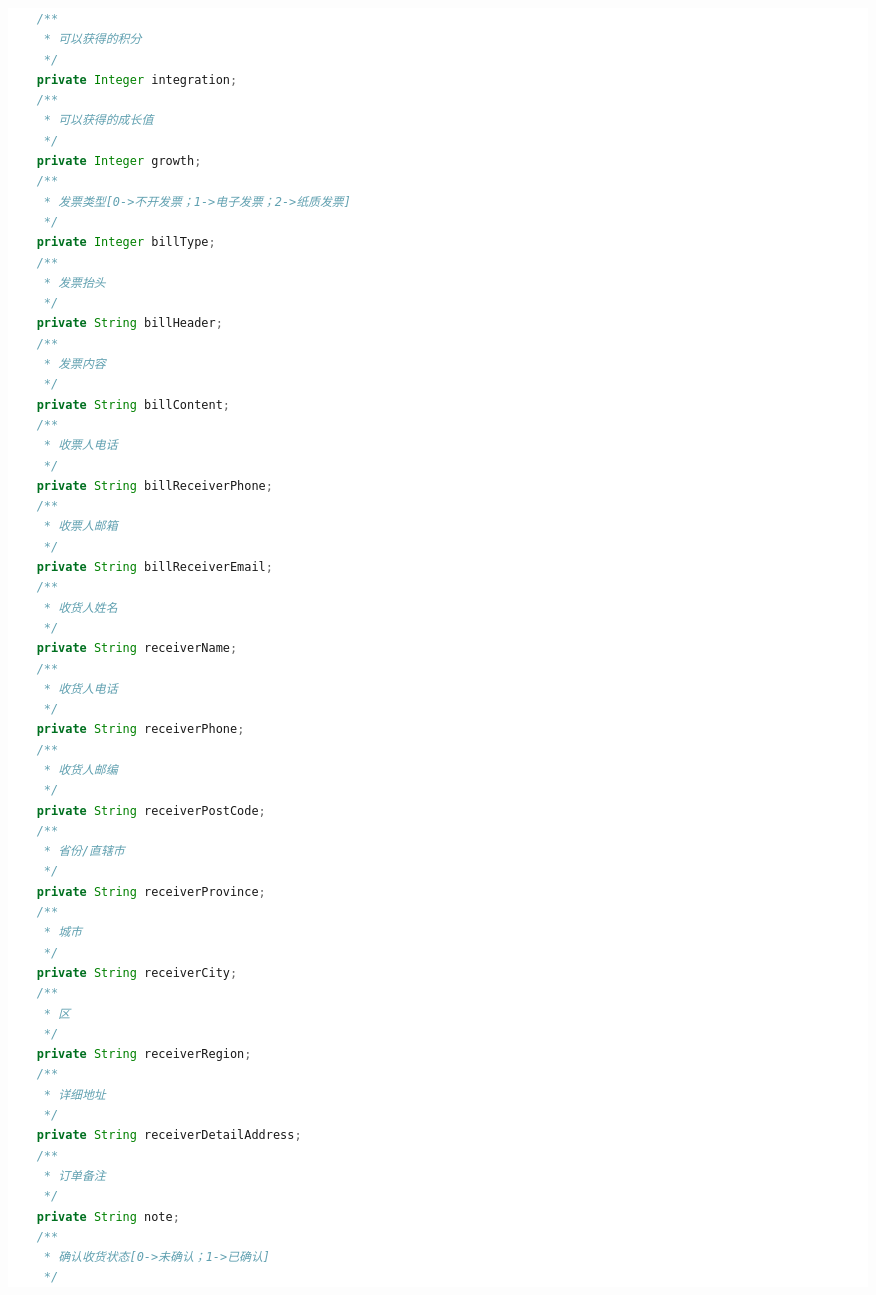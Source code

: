 ```java
    /**
     * 可以获得的积分
     */
    private Integer integration;
    /**
     * 可以获得的成长值
     */
    private Integer growth;
    /**
     * 发票类型[0->不开发票；1->电子发票；2->纸质发票]
     */
    private Integer billType;
    /**
     * 发票抬头
     */
    private String billHeader;
    /**
     * 发票内容
     */
    private String billContent;
    /**
     * 收票人电话
     */
    private String billReceiverPhone;
    /**
     * 收票人邮箱
     */
    private String billReceiverEmail;
    /**
     * 收货人姓名
     */
    private String receiverName;
    /**
     * 收货人电话
     */
    private String receiverPhone;
    /**
     * 收货人邮编
     */
    private String receiverPostCode;
    /**
     * 省份/直辖市
     */
    private String receiverProvince;
    /**
     * 城市
     */
    private String receiverCity;
    /**
     * 区
     */
    private String receiverRegion;
    /**
     * 详细地址
     */
    private String receiverDetailAddress;
    /**
     * 订单备注
     */
    private String note;
    /**
     * 确认收货状态[0->未确认；1->已确认]
     */
```